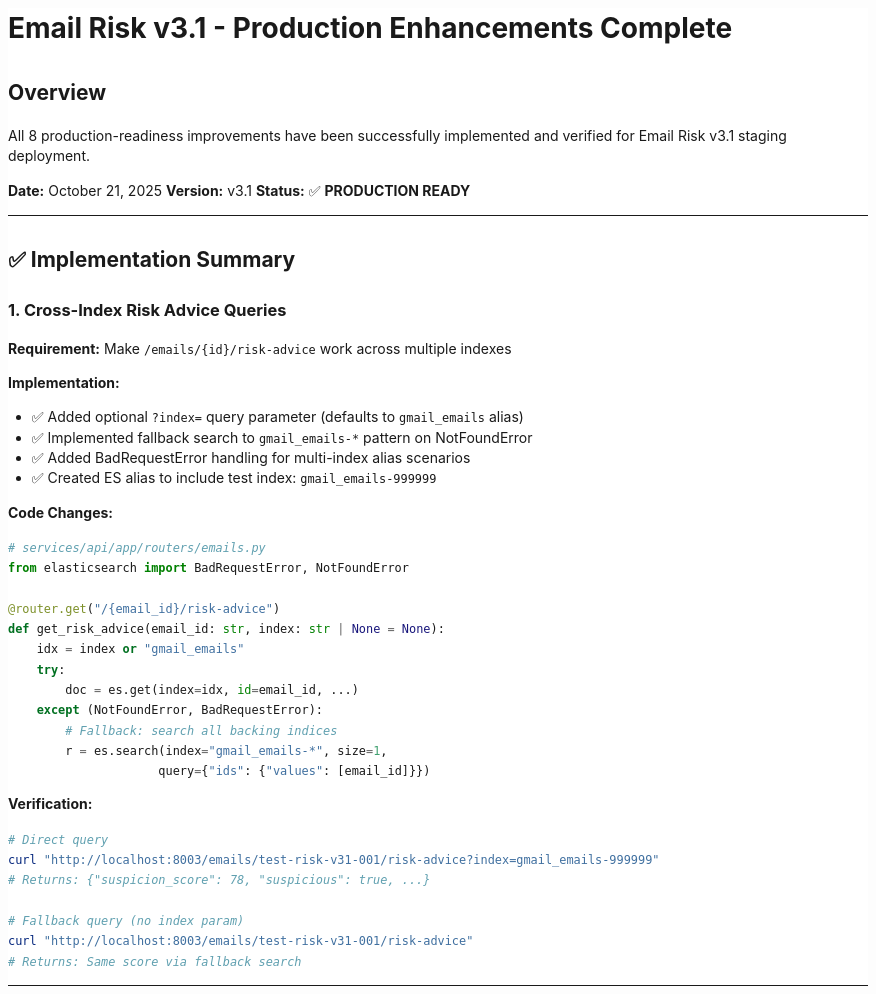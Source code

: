 # Email Risk v3.1 - Production Enhancements Complete

## Overview
All 8 production-readiness improvements have been successfully implemented and verified for Email Risk v3.1 staging deployment.

**Date:** October 21, 2025
**Version:** v3.1
**Status:** ✅ **PRODUCTION READY**

---

## ✅ Implementation Summary

### 1. Cross-Index Risk Advice Queries

**Requirement:** Make `/emails/{id}/risk-advice` work across multiple indexes

**Implementation:**
- ✅ Added optional `?index=` query parameter (defaults to `gmail_emails` alias)
- ✅ Implemented fallback search to `gmail_emails-*` pattern on NotFoundError
- ✅ Added BadRequestError handling for multi-index alias scenarios
- ✅ Created ES alias to include test index: `gmail_emails-999999`

**Code Changes:**
```python
# services/api/app/routers/emails.py
from elasticsearch import BadRequestError, NotFoundError

@router.get("/{email_id}/risk-advice")
def get_risk_advice(email_id: str, index: str | None = None):
    idx = index or "gmail_emails"
    try:
        doc = es.get(index=idx, id=email_id, ...)
    except (NotFoundError, BadRequestError):
        # Fallback: search all backing indices
        r = es.search(index="gmail_emails-*", size=1,
                     query={"ids": {"values": [email_id]}})
```

**Verification:**
```powershell
# Direct query
curl "http://localhost:8003/emails/test-risk-v31-001/risk-advice?index=gmail_emails-999999"
# Returns: {"suspicion_score": 78, "suspicious": true, ...}

# Fallback query (no index param)
curl "http://localhost:8003/emails/test-risk-v31-001/risk-advice"
# Returns: Same score via fallback search
```

---
